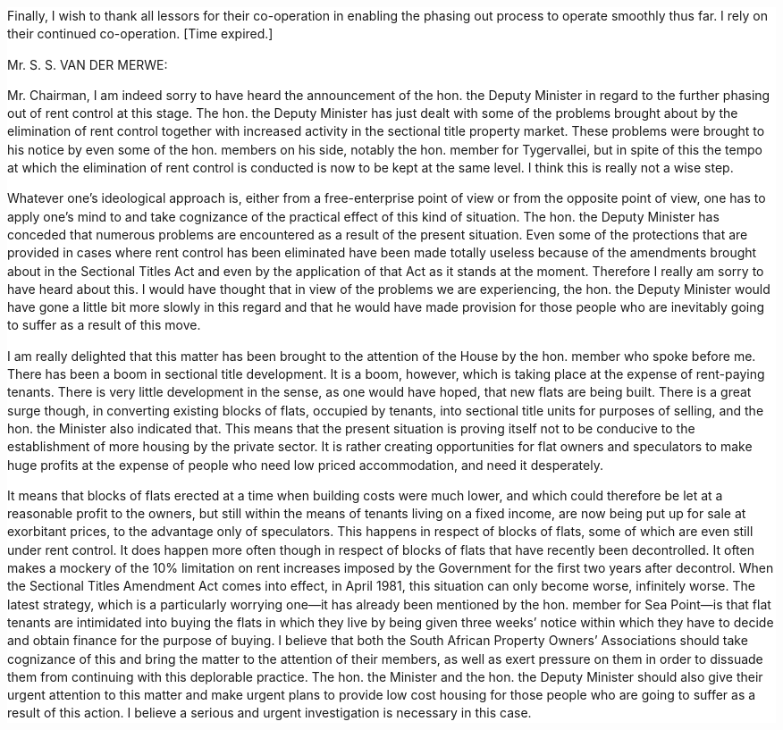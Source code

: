 <p>Finally, I wish to thank all lessors for their co-operation in enabling the phasing out process to operate smoothly thus far. I rely on their continued co-operation. [Time expired.]</p>

</speech>

<speech by="#van_der_merwe">

<from>Mr. <person refersTo="hansard_za">S. S. VAN DER MERWE</person>:</from>

<p>Mr. Chairman, I am indeed sorry to have heard the announcement of the hon. the Deputy Minister in regard to the further phasing out of rent control at this stage. The hon. the Deputy Minister has just dealt with some of the problems brought about by the elimination of rent control together with increased activity in the sectional title property market. These problems were brought to his notice by even some of the hon. members on his side, notably the hon. member for Tygervallei, but in spite of this the tempo at which the elimination of rent control is conducted is now to be kept at the same level. I think this is really not a wise step.</p>

<p>Whatever one&#x2019;s ideological approach is, either from a free-enterprise point of view or from the opposite point of view, one has to apply one&#x2019;s mind to and take cognizance of the practical effect of this kind of situation. The hon. the Deputy Minister has conceded that numerous problems are encountered as a result of the present situation. Even some of the protections that are provided in cases where rent control has been eliminated have <span class="col_6325-6326" refersTo="page_1519"/>been made totally useless because of the amendments brought about in the Sectional Titles Act and even by the application of that Act as it stands at the moment. Therefore I really am sorry to have heard about this. I would have thought that in view of the problems we are experiencing, the hon. the Deputy Minister would have gone a little bit more slowly in this regard and that he would have made provision for those people who are inevitably going to suffer as a result of this move.</p>

<p>I am really delighted that this matter has been brought to the attention of the House by the hon. member who spoke before me. There has been a boom in sectional title development. It is a boom, however, which is taking place at the expense of rent-paying tenants. There is very little development in the sense, as one would have hoped, that new flats are being built. There is a great surge though, in converting existing blocks of flats, occupied by tenants, into sectional title units for purposes of selling, and the hon. the Minister also indicated that. This means that the present situation is proving itself not to be conducive to the establishment of more housing by the private sector. It is rather creating opportunities for flat owners and speculators to make huge profits at the expense of people who need low priced accommodation, and need it desperately.</p>

<p>It means that blocks of flats erected at a time when building costs were much lower, and which could therefore be let at a reasonable profit to the owners, but still within the means of tenants living on a fixed income, are now being put up for sale at exorbitant prices, to the advantage only of speculators. This happens in respect of blocks of flats, some of which are even still under rent control. It does happen more often though in respect of blocks of flats that have recently been decontrolled. It often makes a mockery of the 10% limitation on rent increases imposed by the Government for the first two years after decontrol. When the Sectional Titles Amendment Act comes into effect, in April 1981, this situation can only become worse, infinitely worse. The latest strategy, which is a particularly worrying one&#x2014;it has already been mentioned by the hon. member for Sea Point&#x2014;is that flat tenants are intimidated into buying the flats in which they live by being given three weeks&#x2019; notice within which they have to decide and obtain finance for the purpose of buying. I believe that both the South African Property Owners&#x2019; Associations should take cognizance of this and bring the matter to the attention of their members, as well as exert pressure on them in order to dissuade them from continuing with this deplorable practice. The hon. the Minister and the hon. the Deputy Minister should also give their urgent attention to this matter and make urgent plans to provide low cost housing for those people who are going to suffer as a result of this action. I believe a serious and urgent investigation is necessary in this case.</p>
